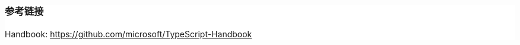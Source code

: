 [Exploring-TS]:   https://github.com/WowBar/blog/issues?q=label%3AExploringTS+sort%3Acreated-asc
[Extend-JS]:      https://github.com/WowBar/blog/issues/4
[Data-Types]:     https://github.com/WowBar/blog/issues/8
[Defining-Types]: https://github.com/WowBar/blog/issues/9
[Type-Checking]:  https://github.com/WowBar/blog/issues/11
[Advance-Types]:  https://github.com/WowBar/blog/issues/13
[Type-Programming]: https://github.com/WowBar/blog/issues/14

### 参考链接

Handbook: <https://github.com/microsoft/TypeScript-Handbook>

[License]:    https://github.com/WowBar/blog/blob/master/LICENSE.md
[by-nc-nd]:   http://creativecommons.org/licenses/by-nc-nd/4.0/
[WowBar]:     https://github.com/WowBar/blog
[prev-post]:  https://github.com/WowBar/blog/issues/8
[this-post]:  https://github.com/WowBar/blog/issues/9
[next-post]:  https://github.com/WowBar/blog/issues/11
[zhilidali]:  https://github.com/zhilidali/
